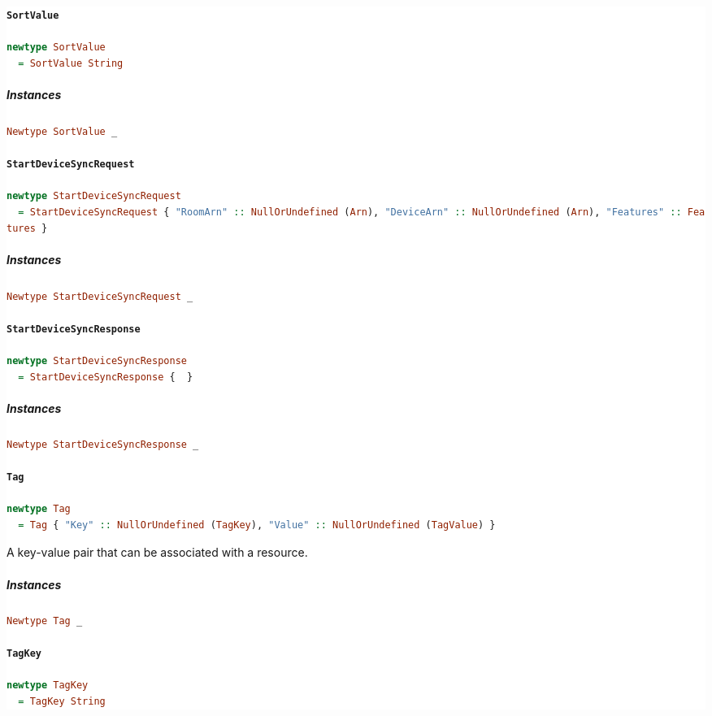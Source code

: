 #### `SortValue`

``` purescript
newtype SortValue
  = SortValue String
```

##### Instances
``` purescript
Newtype SortValue _
```

#### `StartDeviceSyncRequest`

``` purescript
newtype StartDeviceSyncRequest
  = StartDeviceSyncRequest { "RoomArn" :: NullOrUndefined (Arn), "DeviceArn" :: NullOrUndefined (Arn), "Features" :: Features }
```

##### Instances
``` purescript
Newtype StartDeviceSyncRequest _
```

#### `StartDeviceSyncResponse`

``` purescript
newtype StartDeviceSyncResponse
  = StartDeviceSyncResponse {  }
```

##### Instances
``` purescript
Newtype StartDeviceSyncResponse _
```

#### `Tag`

``` purescript
newtype Tag
  = Tag { "Key" :: NullOrUndefined (TagKey), "Value" :: NullOrUndefined (TagValue) }
```

<p>A key-value pair that can be associated with a resource. </p>

##### Instances
``` purescript
Newtype Tag _
```

#### `TagKey`

``` purescript
newtype TagKey
  = TagKey String
```
